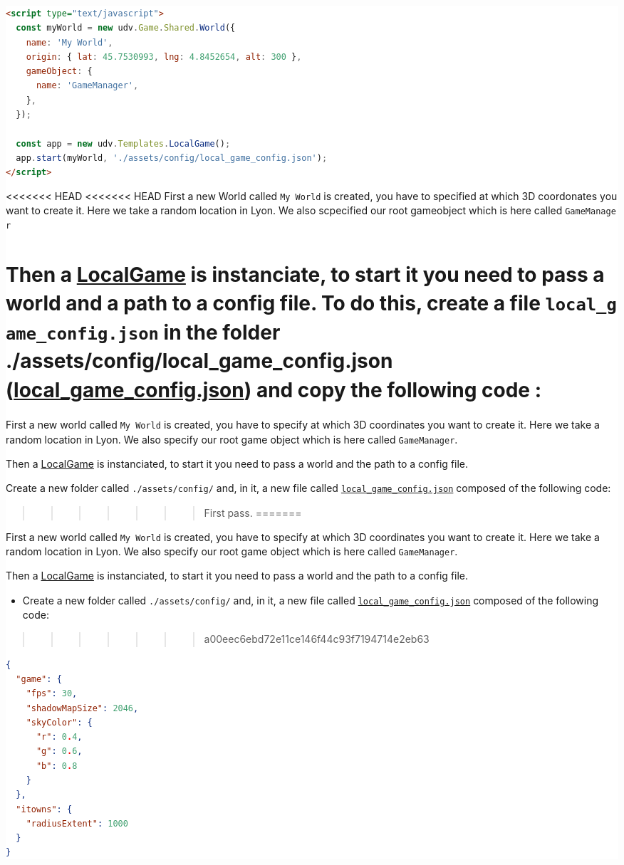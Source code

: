 ```html
<script type="text/javascript">
  const myWorld = new udv.Game.Shared.World({
    name: 'My World',
    origin: { lat: 45.7530993, lng: 4.8452654, alt: 300 },
    gameObject: {
      name: 'GameManager',
    },
  });

  const app = new udv.Templates.LocalGame();
  app.start(myWorld, './assets/config/local_game_config.json');
</script>
```
<<<<<<< HEAD
<<<<<<< HEAD
First a new World called `My World` is created, you have to specified at which 3D coordonates you want to create it. Here we take a random location in Lyon. We also scpecified our root gameobject which is here called `GameManager`

Then a [LocalGame](../../src/Templates/LocalGame/LocalGame.js) is instanciate, to start it you need to pass a world and a path to a config file. To do this, create a file `local_game_config.json` in the folder **./assets/config/local_game_config.json** ([local_game_config.json](../../examples/assets/config/local_game_config.json)) and copy the following code :
=======

First a new world called `My World` is created, you have to specify at which 3D coordinates you want to create it. Here we take a random location in Lyon. We also specify our root game object which is here called `GameManager`.

Then a [LocalGame](../../src/Templates/LocalGame/LocalGame.js) is instanciated, to start it you need to pass a world and the path to a config file.

Create a new folder called `./assets/config/` and, in it, a new file called [`local_game_config.json`](../../examples/assets/config/local_game_config.json) composed of the following code:
>>>>>>> First pass.
=======

First a new world called `My World` is created, you have to specify at which 3D coordinates you want to create it. Here we take a random location in Lyon. We also specify our root game object which is here called `GameManager`.

Then a [LocalGame](../../src/Templates/LocalGame/LocalGame.js) is instanciated, to start it you need to pass a world and the path to a config file.

* Create a new folder called `./assets/config/` and, in it, a new file called [`local_game_config.json`](../../examples/assets/config/local_game_config.json) composed of the following code:
>>>>>>> a00eec6ebd72e11ce146f44c93f7194714e2eb63

```json
{
  "game": {
    "fps": 30,
    "shadowMapSize": 2046,
    "skyColor": {
      "r": 0.4,
      "g": 0.6,
      "b": 0.8
    }
  },
  "itowns": {
    "radiusExtent": 1000
  }
}
```
